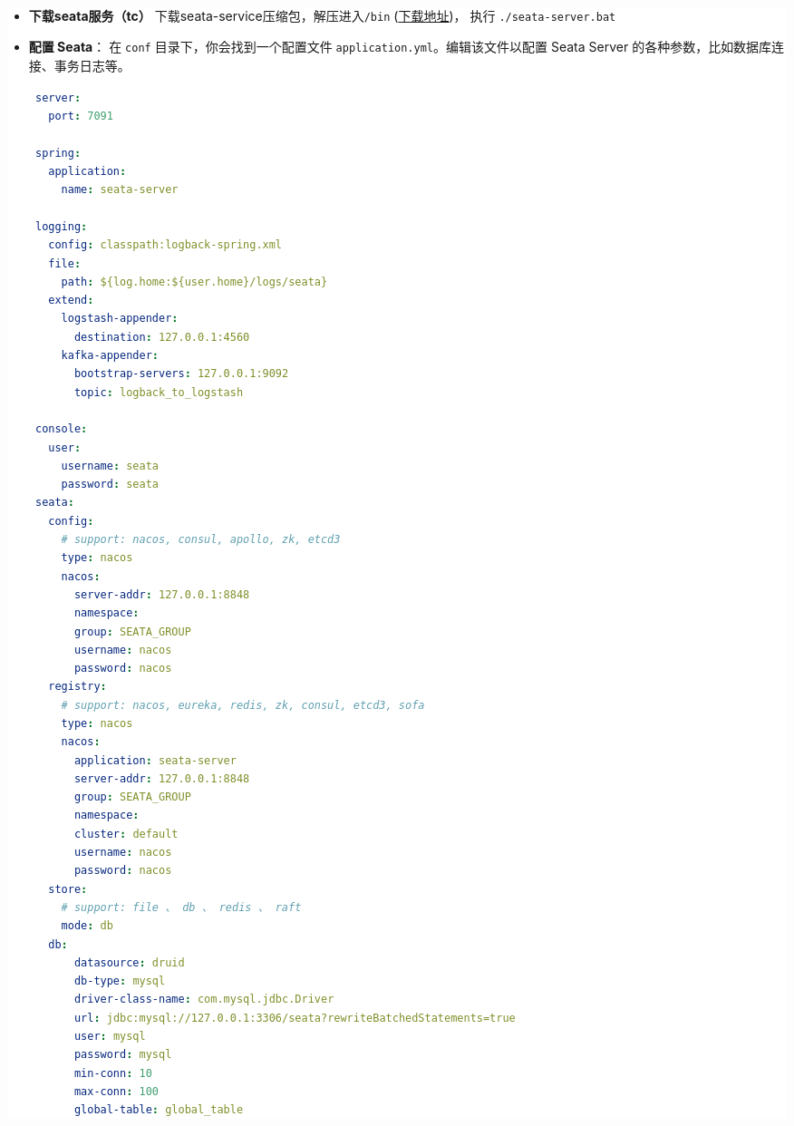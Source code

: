 - **下载seata服务（tc）**
  下载seata-service压缩包，解压进入`/bin`  ([下载地址](https://github.com/apache/incubator-seata/releases))， 执行 `./seata-server.bat`


- **配置 Seata**：
   在 `conf` 目录下，你会找到一个配置文件 `application.yml`。编辑该文件以配置 Seata Server 的各种参数，比如数据库连接、事务日志等。

   ```yaml
	server:
	  port: 7091
	
	spring:
	  application:
	    name: seata-server
	
	logging:
	  config: classpath:logback-spring.xml
	  file:
	    path: ${log.home:${user.home}/logs/seata}
	  extend:
	    logstash-appender:
	      destination: 127.0.0.1:4560
	    kafka-appender:
	      bootstrap-servers: 127.0.0.1:9092
	      topic: logback_to_logstash
	
	console:
	  user:
	    username: seata
	    password: seata
	seata:
	  config:
	    # support: nacos, consul, apollo, zk, etcd3
	    type: nacos
	    nacos:
	      server-addr: 127.0.0.1:8848
	      namespace:
	      group: SEATA_GROUP
	      username: nacos
	      password: nacos
	  registry:
	    # support: nacos, eureka, redis, zk, consul, etcd3, sofa
	    type: nacos
	    nacos:
	      application: seata-server
	      server-addr: 127.0.0.1:8848
	      group: SEATA_GROUP
	      namespace:
	      cluster: default
	      username: nacos
	      password: nacos
	  store:
	    # support: file 、 db 、 redis 、 raft
	    mode: db
	  db:
	      datasource: druid
	      db-type: mysql
	      driver-class-name: com.mysql.jdbc.Driver
	      url: jdbc:mysql://127.0.0.1:3306/seata?rewriteBatchedStatements=true
	      user: mysql
	      password: mysql
	      min-conn: 10
	      max-conn: 100
	      global-table: global_table
   ```